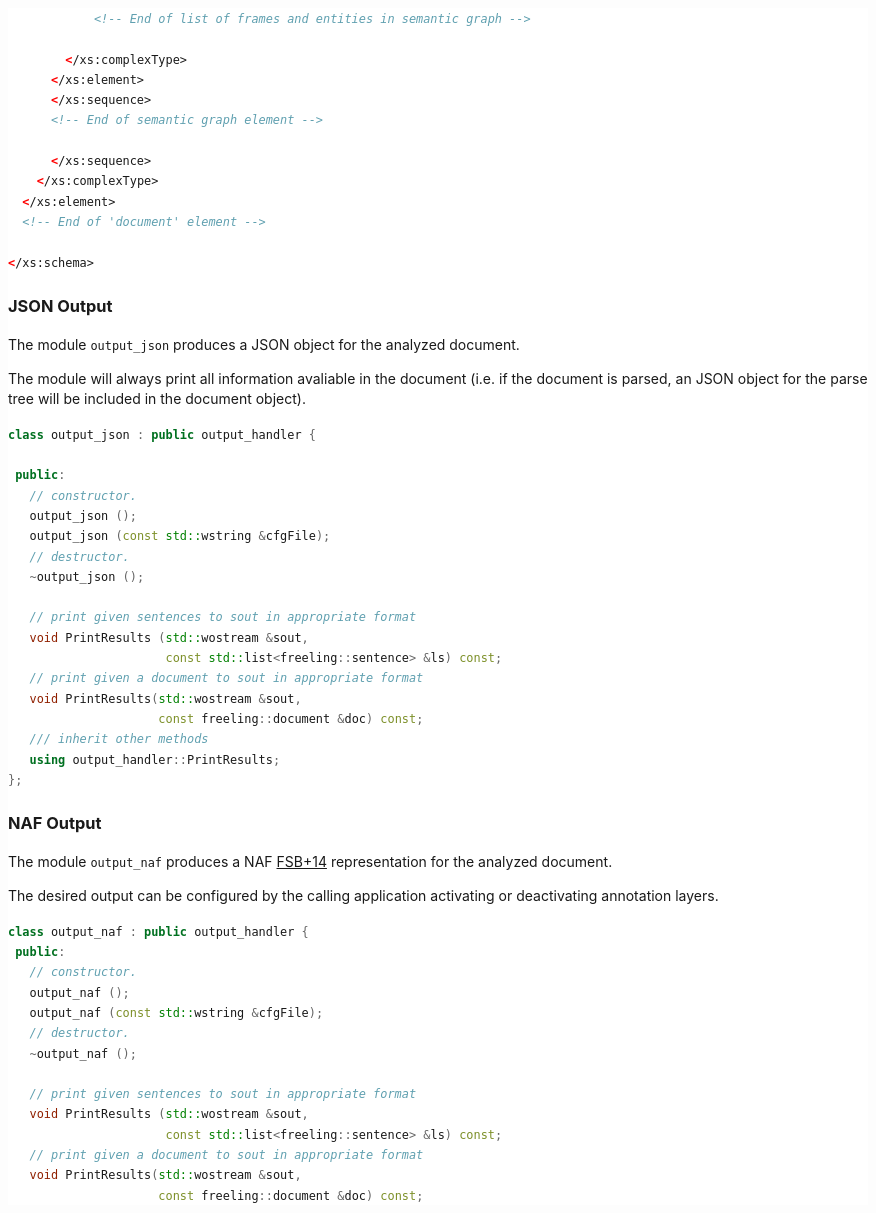 ```XML
            <!-- End of list of frames and entities in semantic graph -->

        </xs:complexType>
      </xs:element>
      </xs:sequence>
      <!-- End of semantic graph element -->

      </xs:sequence>
    </xs:complexType>
  </xs:element>
  <!-- End of 'document' element -->

</xs:schema>
```

### JSON Output

The module `output_json` produces a JSON object for the analyzed document.

The module will always print all information avaliable in the document (i.e. if the document is parsed, an JSON object for the parse tree will be included in the document object).

```C++
class output_json : public output_handler {

 public:   
   // constructor. 
   output_json ();
   output_json (const std::wstring &cfgFile);
   // destructor. 
   ~output_json ();

   // print given sentences to sout in appropriate format
   void PrintResults (std::wostream &sout, 
                      const std::list<freeling::sentence> &ls) const;
   // print given a document to sout in appropriate format
   void PrintResults(std::wostream &sout, 
                     const freeling::document &doc) const;
   /// inherit other methods
   using output_handler::PrintResults;
};
```

### NAF Output

The module `output_naf` produces a NAF [FSB+14](references.md) representation for the analyzed document.

The desired output can be configured by the calling application activating or deactivating annotation layers.

```C++
class output_naf : public output_handler {
 public:   
   // constructor. 
   output_naf ();
   output_naf (const std::wstring &cfgFile);
   // destructor. 
   ~output_naf ();

   // print given sentences to sout in appropriate format
   void PrintResults (std::wostream &sout, 
                      const std::list<freeling::sentence> &ls) const;
   // print given a document to sout in appropriate format
   void PrintResults(std::wostream &sout, 
                     const freeling::document &doc) const;
```